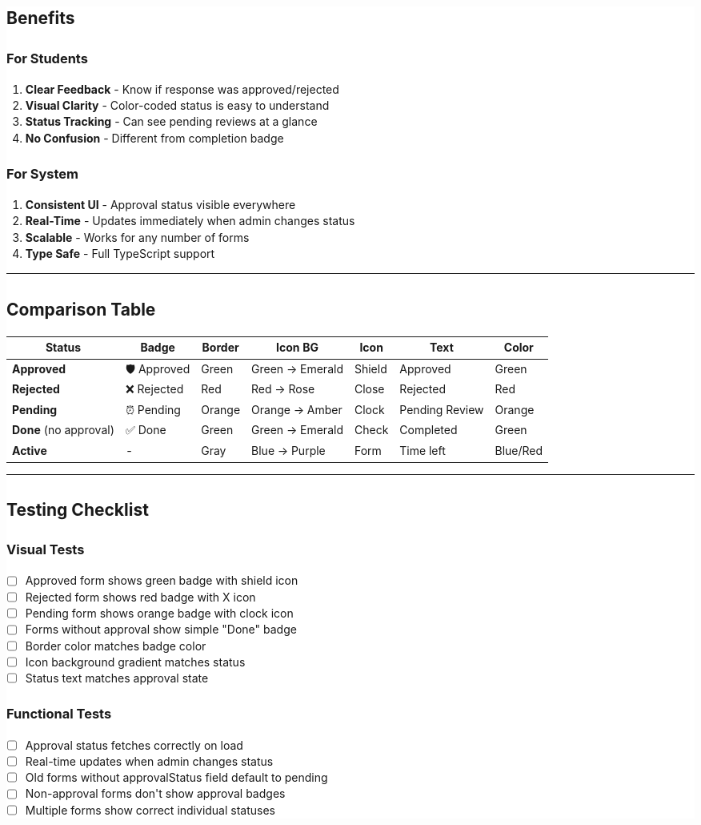 
## Benefits

### For Students
1. **Clear Feedback** - Know if response was approved/rejected
2. **Visual Clarity** - Color-coded status is easy to understand
3. **Status Tracking** - Can see pending reviews at a glance
4. **No Confusion** - Different from completion badge

### For System
1. **Consistent UI** - Approval status visible everywhere
2. **Real-Time** - Updates immediately when admin changes status
3. **Scalable** - Works for any number of forms
4. **Type Safe** - Full TypeScript support

---

## Comparison Table

| Status | Badge | Border | Icon BG | Icon | Text | Color |
|--------|-------|--------|---------|------|------|-------|
| **Approved** | 🛡️ Approved | Green | Green → Emerald | Shield | Approved | Green |
| **Rejected** | ❌ Rejected | Red | Red → Rose | Close | Rejected | Red |
| **Pending** | ⏰ Pending | Orange | Orange → Amber | Clock | Pending Review | Orange |
| **Done** (no approval) | ✅ Done | Green | Green → Emerald | Check | Completed | Green |
| **Active** | - | Gray | Blue → Purple | Form | Time left | Blue/Red |

---

## Testing Checklist

### Visual Tests
- [ ] Approved form shows green badge with shield icon
- [ ] Rejected form shows red badge with X icon
- [ ] Pending form shows orange badge with clock icon
- [ ] Forms without approval show simple "Done" badge
- [ ] Border color matches badge color
- [ ] Icon background gradient matches status
- [ ] Status text matches approval state

### Functional Tests
- [ ] Approval status fetches correctly on load
- [ ] Real-time updates when admin changes status
- [ ] Old forms without approvalStatus field default to pending
- [ ] Non-approval forms don't show approval badges
- [ ] Multiple forms show correct individual statuses

